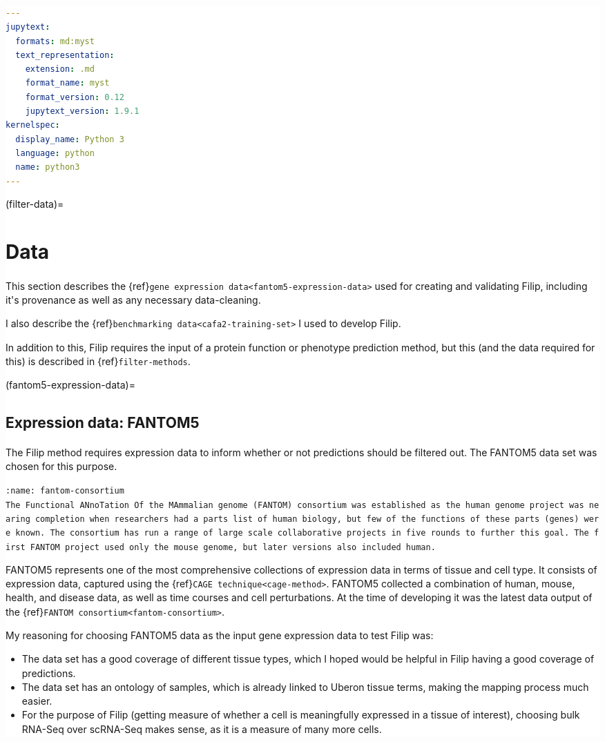 ```yaml
---
jupytext:
  formats: md:myst
  text_representation:
    extension: .md
    format_name: myst
    format_version: 0.12
    jupytext_version: 1.9.1
kernelspec:
  display_name: Python 3
  language: python
  name: python3
---
```


(filter-data)=
# Data

This section describes the {ref}`gene expression data<fantom5-expression-data>` used for creating and validating Filip, including it's provenance as well as any necessary data-cleaning.

I also describe the {ref}`benchmarking data<cafa2-training-set>` I used to develop Filip.

In addition to this, Filip requires the input of a protein function or phenotype prediction method, but this (and the data required for this) is described in {ref}`filter-methods`.

(fantom5-expression-data)=
##  Expression data: FANTOM5

[//]: # (TODO: Check where I say sample, but mean measurement, ie. where I am talking about the columns of the CAGE data FF accessions are the same for technical replicates)
[//]: # (TODO: Write: Data given as TPM per CAGE peak - CAGE peaks map to multiple genes when the CAGE peak overlaps multiple genes, also CAGE peaks that map to the same protein, could map to different sets of genes because CAGE peaks map to different genes: don't map via CAGE peaks because you lose information) 

The Filip method requires expression data to inform whether or not predictions should be filtered out.
The FANTOM5 data set was chosen for this purpose.

```{margin} The FANTOM Consortium
:name: fantom-consortium
The Functional ANnoTation Of the MAmmalian genome (FANTOM) consortium was established as the human genome project was nearing completion when researchers had a parts list of human biology, but few of the functions of these parts (genes) were known. The consortium has run a range of large scale collaborative projects in five rounds to further this goal. The first FANTOM project used only the mouse genome, but later versions also included human. 
```

FANTOM5 represents one of the most comprehensive collections of expression data in terms of tissue and cell type. 
It consists of expression data, captured using the {ref}`CAGE technique<cage-method>`. 
FANTOM5 collected a combination of human, mouse, health, and disease data, as well as time courses and cell perturbations.
At the time of developing it was the latest data output of the {ref}`FANTOM consortium<fantom-consortium>`.

My reasoning for choosing FANTOM5 data as the input gene expression data to test Filip was:
- The data set has a good coverage of different tissue types, which I hoped would be helpful in Filip having a good coverage of predictions.
- The data set has an ontology of samples, which is already linked to Uberon tissue terms, making the mapping process much easier.
- For the purpose of Filip (getting measure of whether a cell is meaningfully expressed in a tissue of interest), choosing bulk RNA-Seq over scRNA-Seq makes sense, as it is a measure of many more cells.


[//]: # (TODO: Signpost that I don't use the FANTOM OBO yet)
[//]: # (TODO: double-check that I don't say anything about transcript expression)
[//]: # (TODO: Check how I format human sample information file, maybe italicise it and make sure that the capitalisation lines up)
[//]: # (TODO: discuss difference between tissue and primary cell samples here)
[//]: # (TODO: Do I want to do this? What about overlapping genes?)
[//]: # (TODO: cross-ref discrepancies between gene ID databases)
[//]: # (TODO: Plotly Gannt for CAGE peaks overlapping with multiple transcripts/genes)
[//]: # (TODO: cross-ref to where discussed in methodology, and vice versa) 
[//]: # (TODO: Cross ref to uberon-py)
[//]: # (TODO: Cross ref to use of uberon-py for removal of disease samples)
[//]: # (TODO: Cross ref to methodology)
[//]: # (TODO: Describe mapping data here, e.g. biomart/uniprot)
[//]: # (TODO: Move explain FASTA at/before PQI, due to X content)
[//]: # (TODO: move note to secion where I use this data so I can explain that)
[//]: # (NOTE: doesn't matter if it's the right build hg38 - not relevant - we only use the mnemonic id)